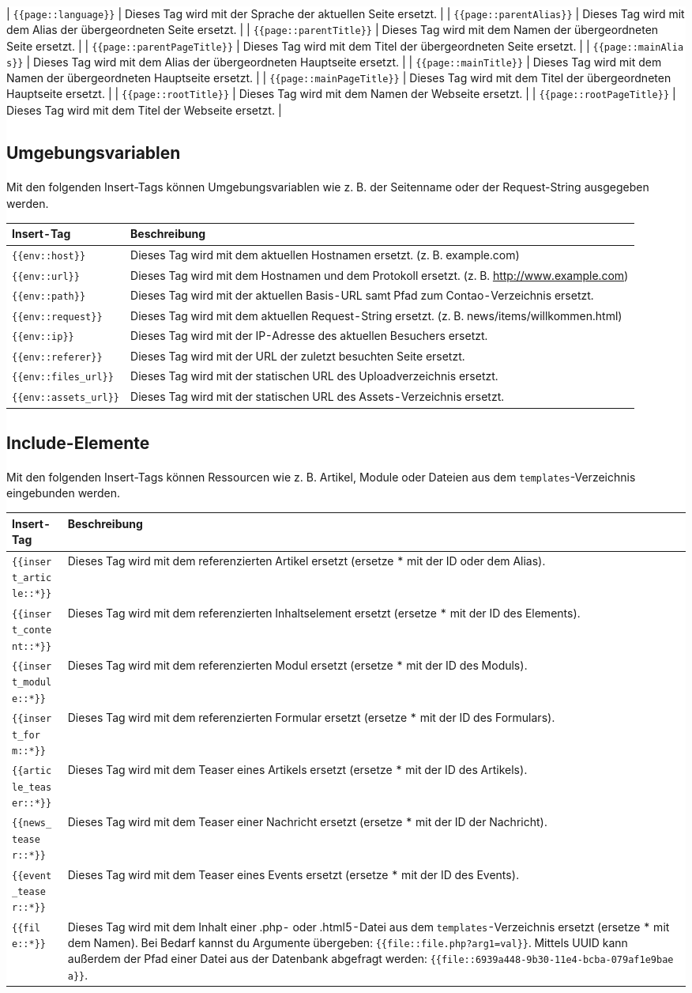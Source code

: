 | `{{page::language}}`          | Dieses Tag wird mit der Sprache der aktuellen Seite ersetzt.                                                               |
| `{{page::parentAlias}}`       | Dieses Tag wird mit dem Alias der übergeordneten Seite ersetzt.                                                            |
| `{{page::parentTitle}}`       | Dieses Tag wird mit dem Namen der übergeordneten Seite ersetzt.                                                            |
| `{{page::parentPageTitle}}`   | Dieses Tag wird mit dem Titel der übergeordneten Seite ersetzt.                                                            |
| `{{page::mainAlias}}`         | Dieses Tag wird mit dem Alias der übergeordneten Hauptseite ersetzt.                                                       |
| `{{page::mainTitle}}`         | Dieses Tag wird mit dem Namen der übergeordneten Hauptseite ersetzt.                                                       |
| `{{page::mainPageTitle}}`     | Dieses Tag wird mit dem Titel der übergeordneten Hauptseite ersetzt.                                                       |
| `{{page::rootTitle}}`         | Dieses Tag wird mit dem Namen der Webseite ersetzt.                                                                        |
| `{{page::rootPageTitle}}`     | Dieses Tag wird mit dem Titel der Webseite ersetzt.                                                                        |


## Umgebungsvariablen

Mit den folgenden Insert-Tags können Umgebungsvariablen wie z. B. der Seitenname oder der Request-String ausgegeben 
werden.

| Insert-Tag                    | Beschreibung                                                                                     |
|:------------------------------|:-------------------------------------------------------------------------------------------------|
| `{{env::host}}`               | Dieses Tag wird mit dem aktuellen Hostnamen ersetzt. (z. B. example.com)                         |
| `{{env::url}}`                | Dieses Tag wird mit dem Hostnamen und dem Protokoll ersetzt. (z. B. http://www.example.com)      |
| `{{env::path}}`               | Dieses Tag wird mit der aktuellen Basis-URL samt Pfad zum Contao-Verzeichnis ersetzt.            |
| `{{env::request}}`            | Dieses Tag wird mit dem aktuellen Request-String ersetzt. (z. B. news/items/willkommen.html)     |
| `{{env::ip}}`                 | Dieses Tag wird mit der IP-Adresse des aktuellen Besuchers ersetzt.                              |
| `{{env::referer}}`            | Dieses Tag wird mit der URL der zuletzt besuchten Seite ersetzt.                                 |
| `{{env::files_url}}`          | Dieses Tag wird mit der statischen URL des Uploadverzeichnis ersetzt.                            |
| `{{env::assets_url}}`         | Dieses Tag wird mit der statischen URL des Assets-Verzeichnis ersetzt.                           |


## Include-Elemente

Mit den folgenden Insert-Tags können Ressourcen wie z. B. Artikel, Module oder Dateien aus dem `templates`-Verzeichnis 
eingebunden werden.

| Insert-Tag                    | Beschreibung                                                                                         |
|:------------------------------|:-----------------------------------------------------------------------------------------------------|
| `{{insert_article::*}}`       | Dieses Tag wird mit dem referenzierten Artikel ersetzt (ersetze * mit der ID oder dem Alias).        |
| `{{insert_content::*}}`       | Dieses Tag wird mit dem referenzierten Inhaltselement ersetzt (ersetze * mit der ID des Elements).   |
| `{{insert_module::*}}`        | Dieses Tag wird mit dem referenzierten Modul ersetzt (ersetze * mit der ID des Moduls).              |
| `{{insert_form::*}}`          | Dieses Tag wird mit dem referenzierten Formular ersetzt (ersetze * mit der ID des Formulars).        |
| `{{article_teaser::*}}`       | Dieses Tag wird mit dem Teaser eines Artikels ersetzt (ersetze * mit der ID des Artikels).           |
| `{{news_teaser::*}}`          | Dieses Tag wird mit dem Teaser einer Nachricht ersetzt (ersetze * mit der ID der Nachricht).         |
| `{{event_teaser::*}}`         | Dieses Tag wird mit dem Teaser eines Events ersetzt (ersetze * mit der ID des Events).               |
| `{{file::*}}`                 | Dieses Tag wird mit dem Inhalt einer .php- oder .html5-Datei aus dem `templates`-Verzeichnis ersetzt (ersetze * mit dem Namen). Bei Bedarf kannst du Argumente übergeben: `{{file::file.php?arg1=val}}`. Mittels UUID kann außerdem der Pfad einer Datei aus der Datenbank abgefragt werden: `{{file::6939a448-9b30-11e4-bcba-079af1e9baea}}`. |
